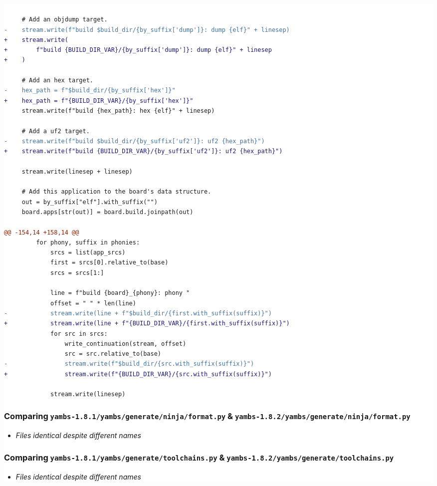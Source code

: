 ```diff
 
     # Add an objdump target.
-    stream.write(f"build $build_dir/{by_suffix['dump']}: dump {elf}" + linesep)
+    stream.write(
+        f"build {BUILD_DIR_VAR}/{by_suffix['dump']}: dump {elf}" + linesep
+    )
 
     # Add an hex target.
-    hex_path = f"$build_dir/{by_suffix['hex']}"
+    hex_path = f"{BUILD_DIR_VAR}/{by_suffix['hex']}"
     stream.write(f"build {hex_path}: hex {elf}" + linesep)
 
     # Add a uf2 target.
-    stream.write(f"build $build_dir/{by_suffix['uf2']}: uf2 {hex_path}")
+    stream.write(f"build {BUILD_DIR_VAR}/{by_suffix['uf2']}: uf2 {hex_path}")
 
     stream.write(linesep + linesep)
 
     # Add this application to the board's data structure.
     out = by_suffix["elf"].with_suffix("")
     board.apps[str(out)] = board.build.joinpath(out)
 
@@ -154,14 +158,14 @@
         for phony, suffix in phonies:
             srcs = list(app_srcs)
             first = srcs[0].relative_to(base)
             srcs = srcs[1:]
 
             line = f"build {board}_{phony}: phony "
             offset = " " * len(line)
-            stream.write(line + f"$build_dir/{first.with_suffix(suffix)}")
+            stream.write(line + f"{BUILD_DIR_VAR}/{first.with_suffix(suffix)}")
             for src in srcs:
                 write_continuation(stream, offset)
                 src = src.relative_to(base)
-                stream.write(f"$build_dir/{src.with_suffix(suffix)}")
+                stream.write(f"{BUILD_DIR_VAR}/{src.with_suffix(suffix)}")
 
             stream.write(linesep)
```

### Comparing `yambs-1.8.1/yambs/generate/ninja/format.py` & `yambs-1.8.2/yambs/generate/ninja/format.py`

 * *Files identical despite different names*

### Comparing `yambs-1.8.1/yambs/generate/toolchains.py` & `yambs-1.8.2/yambs/generate/toolchains.py`

 * *Files identical despite different names*
